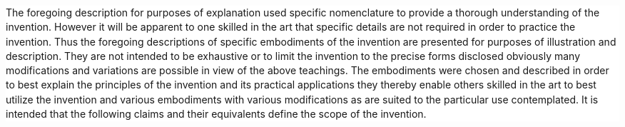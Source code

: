 The foregoing description for purposes of explanation used specific nomenclature to provide a thorough understanding of the invention. However it will be apparent to one skilled in the art that specific details are not required in order to practice the invention. Thus the foregoing descriptions of specific embodiments of the invention are presented for purposes of illustration and description. They are not intended to be exhaustive or to limit the invention to the precise forms disclosed obviously many modifications and variations are possible in view of the above teachings. The embodiments were chosen and described in order to best explain the principles of the invention and its practical applications they thereby enable others skilled in the art to best utilize the invention and various embodiments with various modifications as are suited to the particular use contemplated. It is intended that the following claims and their equivalents define the scope of the invention.


